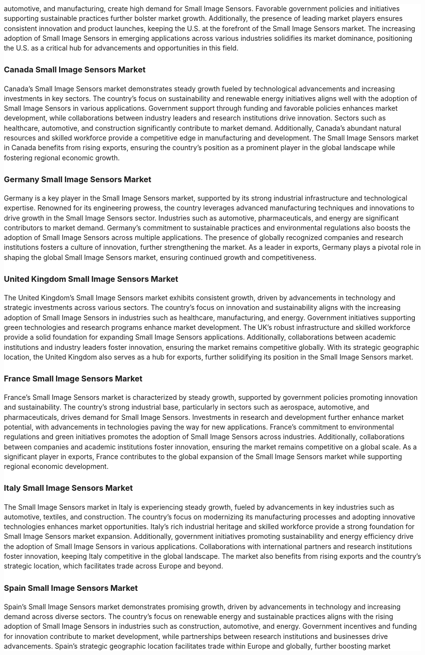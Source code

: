 automotive, and manufacturing, create high demand for Small Image Sensors. Favorable government policies and initiatives supporting sustainable practices further bolster market growth. Additionally, the presence of leading market players ensures consistent innovation and product launches, keeping the U.S. at the forefront of the Small Image Sensors market. The increasing adoption of Small Image Sensors in emerging applications across various industries solidifies its market dominance, positioning the U.S. as a critical hub for advancements and opportunities in this field.</p><h3>Canada Small Image Sensors Market</h3><p>Canada&rsquo;s Small Image Sensors market demonstrates steady growth fueled by technological advancements and increasing investments in key sectors. The country&rsquo;s focus on sustainability and renewable energy initiatives aligns well with the adoption of Small Image Sensors in various applications. Government support through funding and favorable policies enhances market development, while collaborations between industry leaders and research institutions drive innovation. Sectors such as healthcare, automotive, and construction significantly contribute to market demand. Additionally, Canada&rsquo;s abundant natural resources and skilled workforce provide a competitive edge in manufacturing and development. The Small Image Sensors market in Canada benefits from rising exports, ensuring the country&rsquo;s position as a prominent player in the global landscape while fostering regional economic growth.</p><h3>Germany Small Image Sensors Market</h3><p>Germany is a key player in the Small Image Sensors market, supported by its strong industrial infrastructure and technological expertise. Renowned for its engineering prowess, the country leverages advanced manufacturing techniques and innovations to drive growth in the Small Image Sensors sector. Industries such as automotive, pharmaceuticals, and energy are significant contributors to market demand. Germany&rsquo;s commitment to sustainable practices and environmental regulations also boosts the adoption of Small Image Sensors across multiple applications. The presence of globally recognized companies and research institutions fosters a culture of innovation, further strengthening the market. As a leader in exports, Germany plays a pivotal role in shaping the global Small Image Sensors market, ensuring continued growth and competitiveness.</p><h3>United Kingdom Small Image Sensors Market</h3><p>The United Kingdom&rsquo;s Small Image Sensors market exhibits consistent growth, driven by advancements in technology and strategic investments across various sectors. The country&rsquo;s focus on innovation and sustainability aligns with the increasing adoption of Small Image Sensors in industries such as healthcare, manufacturing, and energy. Government initiatives supporting green technologies and research programs enhance market development. The UK&rsquo;s robust infrastructure and skilled workforce provide a solid foundation for expanding Small Image Sensors applications. Additionally, collaborations between academic institutions and industry leaders foster innovation, ensuring the market remains competitive globally. With its strategic geographic location, the United Kingdom also serves as a hub for exports, further solidifying its position in the Small Image Sensors market.</p><h3>France Small Image Sensors Market</h3><p>France&rsquo;s Small Image Sensors market is characterized by steady growth, supported by government policies promoting innovation and sustainability. The country&rsquo;s strong industrial base, particularly in sectors such as aerospace, automotive, and pharmaceuticals, drives demand for Small Image Sensors. Investments in research and development further enhance market potential, with advancements in technologies paving the way for new applications. France&rsquo;s commitment to environmental regulations and green initiatives promotes the adoption of Small Image Sensors across industries. Additionally, collaborations between companies and academic institutions foster innovation, ensuring the market remains competitive on a global scale. As a significant player in exports, France contributes to the global expansion of the Small Image Sensors market while supporting regional economic development.</p><h3>Italy Small Image Sensors Market</h3><p>The Small Image Sensors market in Italy is experiencing steady growth, fueled by advancements in key industries such as automotive, textiles, and construction. The country&rsquo;s focus on modernizing its manufacturing processes and adopting innovative technologies enhances market opportunities. Italy&rsquo;s rich industrial heritage and skilled workforce provide a strong foundation for Small Image Sensors market expansion. Additionally, government initiatives promoting sustainability and energy efficiency drive the adoption of Small Image Sensors in various applications. Collaborations with international partners and research institutions foster innovation, keeping Italy competitive in the global landscape. The market also benefits from rising exports and the country&rsquo;s strategic location, which facilitates trade across Europe and beyond.</p><h3>Spain Small Image Sensors Market</h3><p>Spain&rsquo;s Small Image Sensors market demonstrates promising growth, driven by advancements in technology and increasing demand across diverse sectors. The country&rsquo;s focus on renewable energy and sustainable practices aligns with the rising adoption of Small Image Sensors in industries such as construction, automotive, and energy. Government incentives and funding for innovation contribute to market development, while partnerships between research institutions and businesses drive advancements. Spain&rsquo;s strategic geographic location facilitates trade within Europe and globally, further boosting market
